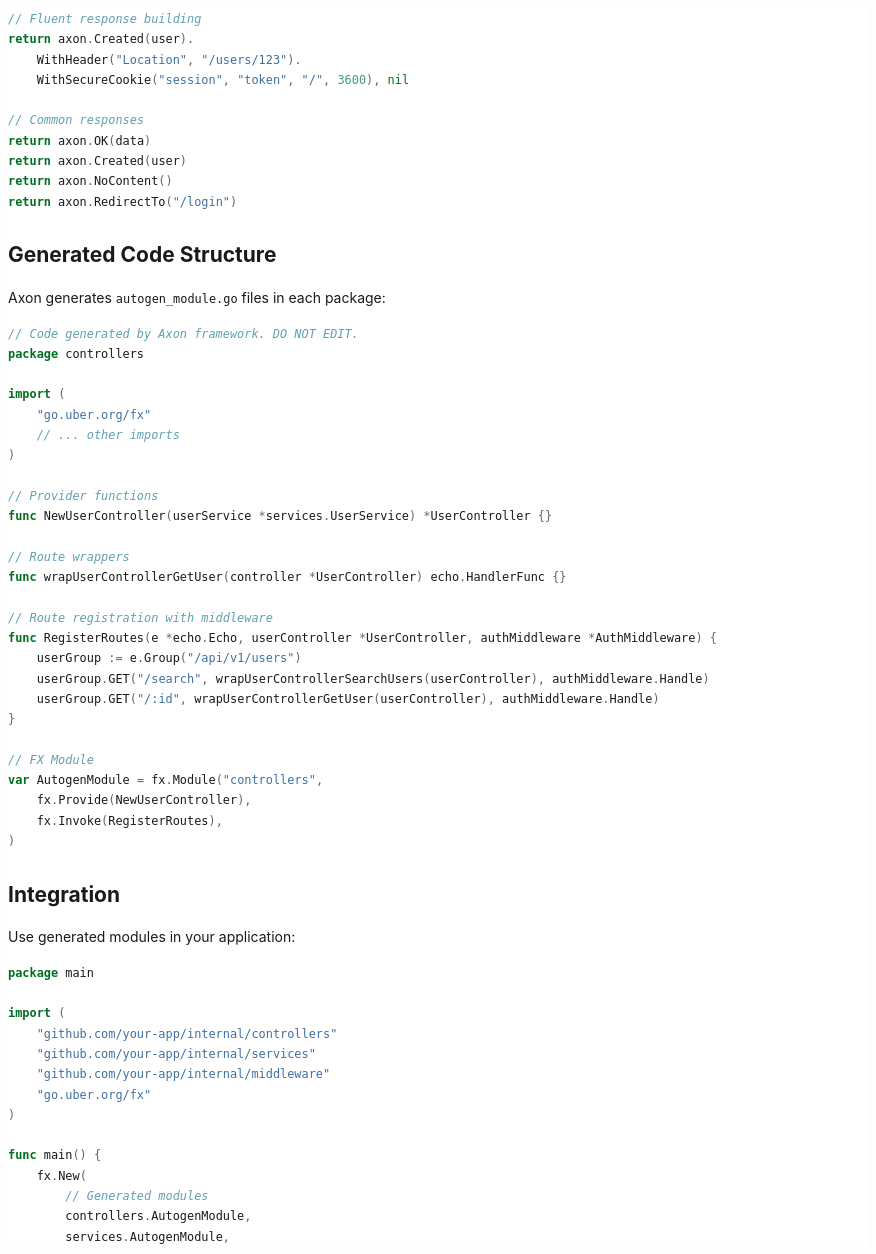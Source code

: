 ```go
// Fluent response building
return axon.Created(user).
    WithHeader("Location", "/users/123").
    WithSecureCookie("session", "token", "/", 3600), nil

// Common responses
return axon.OK(data)
return axon.Created(user)
return axon.NoContent()
return axon.RedirectTo("/login")
```

## Generated Code Structure

Axon generates `autogen_module.go` files in each package:

```go
// Code generated by Axon framework. DO NOT EDIT.
package controllers

import (
    "go.uber.org/fx"
    // ... other imports
)

// Provider functions
func NewUserController(userService *services.UserService) *UserController {}

// Route wrappers
func wrapUserControllerGetUser(controller *UserController) echo.HandlerFunc {}

// Route registration with middleware
func RegisterRoutes(e *echo.Echo, userController *UserController, authMiddleware *AuthMiddleware) {
    userGroup := e.Group("/api/v1/users")
    userGroup.GET("/search", wrapUserControllerSearchUsers(userController), authMiddleware.Handle)
    userGroup.GET("/:id", wrapUserControllerGetUser(userController), authMiddleware.Handle)
}

// FX Module
var AutogenModule = fx.Module("controllers",
    fx.Provide(NewUserController),
    fx.Invoke(RegisterRoutes),
)
```

## Integration

Use generated modules in your application:

```go
package main

import (
    "github.com/your-app/internal/controllers"
    "github.com/your-app/internal/services"
    "github.com/your-app/internal/middleware"
    "go.uber.org/fx"
)

func main() {
    fx.New(
        // Generated modules
        controllers.AutogenModule,
        services.AutogenModule,
```
